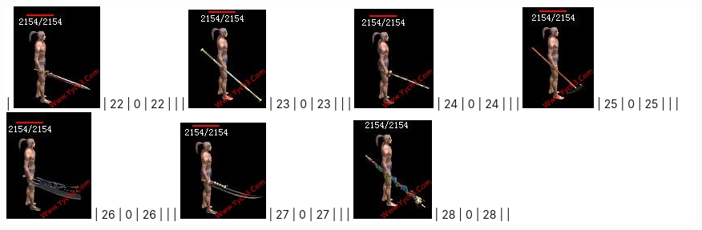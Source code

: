 | ![](weapon1/22.jpg)  | 22      | 0         | 22                  |                 |
| ![](weapon1/23.jpg)  | 23      | 0         | 23                  |                 |
| ![](weapon1/24.jpg)  | 24      | 0         | 24                  |                 |
| ![](weapon1/25.jpg)  | 25      | 0         | 25                  |                 |
| ![](weapon1/26.jpg)  | 26      | 0         | 26                  |                 |
| ![](weapon1/27.jpg)  | 27      | 0         | 27                  |                 |
| ![](weapon1/28.jpg)  | 28      | 0         | 28                  |                 |